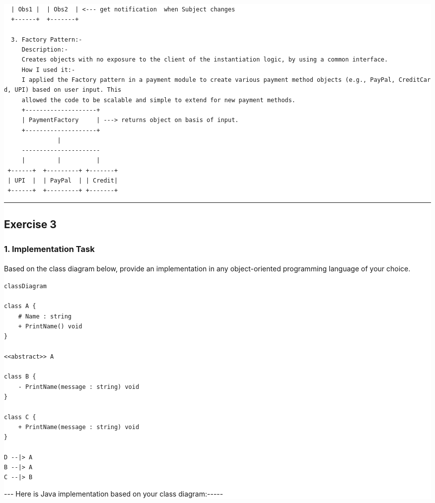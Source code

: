       | Obs1 |  | Obs2  | <--- get notification  when Subject changes
      +------+  +-------+

      3. Factory Pattern:-
         Description:-
         Creates objects with no exposure to the client of the instantiation logic, by using a common interface.
         How I used it:-
         I applied the Factory pattern in a payment module to create various payment method objects (e.g., PayPal, CreditCard, UPI) based on user input. This 
         allowed the code to be scalable and simple to extend for new payment methods.
         +--------------------+
         | PaymentFactory     | ---> returns object on basis of input.
         +--------------------+
                   |
         ----------------------
         |         |          |
     +------+  +---------+ +-------+
     | UPI  |  | PayPal  | | Credit|
     +------+  +---------+ +-------+




---

## Exercise 3

### 1. **Implementation Task**  
   Based on the class diagram below, provide an implementation in any object-oriented programming language of your choice.
   
```mermaid
classDiagram

class A {
	# Name : string
	+ PrintName() void
}

<<abstract>> A

class B {
	- PrintName(message : string) void
}

class C {
	+ PrintName(message : string) void
}

D --|> A
B --|> A
C --|> B
```
--- Here is Java implementation based on your class diagram:-----
